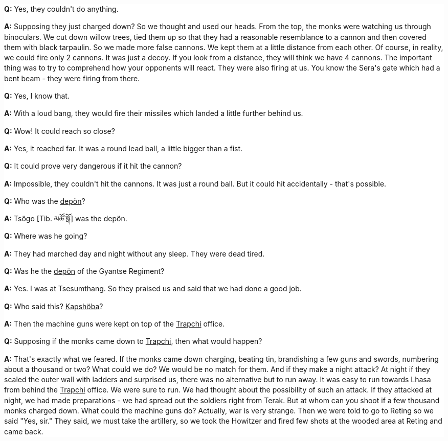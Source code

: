 **Q:**  Yes, they couldn't do anything.   

**A:**  Supposing they just charged down? So we thought and used our heads. From the top, the monks were watching us through binoculars. We cut down willow trees, tied them up so that they had a reasonable resemblance to a cannon and then covered them with black tarpaulin. So we made more false cannons. We kept them at a little distance from each other. Of course, in reality, we could fire only 2 cannons. It was just a decoy. If you look from a distance, they will think we have 4 cannons. The important thing was to try to comprehend how your opponents will react. They were also firing at us. You know the Sera's gate which had a bent beam - they were firing from there.   

**Q:**  Yes, I know that.   

**A:**  With a loud bang, they would fire their missiles which landed a little further behind us.   

**Q:**  Wow! It could reach so close?   

**A:**  Yes, it reached far. It was a round lead ball, a little bigger than a fist.   

**Q:**  It could prove very dangerous if it hit the cannon?   

**A:**  Impossible, they couldn't hit the cannons. It was just a round ball. But it could hit accidentally - that's possible.   

**Q:**  Who was the <a href="#" data-tooltip="[tib. མདའ་དཔོན]** A commander or general in charge of a regiment in the traditional Tibetan Army. If a regiment had only 500 troops, there was usually only one depön, but if there were 1,000 troops, there were usually two.">depön</a>?   

**A:**  Tsögo [Tib. མཚོ་སྒོ] was the depön.   

**Q:**  Where was he going?   

**A:**  They had marched day and night without any sleep. They were dead tired.   

**Q:**  Was he the <a href="#" data-tooltip="[tib. མདའ་དཔོན]** A commander or general in charge of a regiment in the traditional Tibetan Army. If a regiment had only 500 troops, there was usually only one depön, but if there were 1,000 troops, there were usually two.">depön</a> of the Gyantse Regiment?   

**A:**  Yes. I was at Tsesumthang. So they praised us and said that we had done a good job.   

**Q:**  Who said this? <a href="#" data-tooltip="[tib. ཀ་ཤོད་པ]** A famous Tibetan aristocrat who was involved in many important political intrigues.">Kapshöba</a>?   

**A:**  Then the machine guns were kept on top of the <a href="#" data-tooltip="[tib. གྲྭ་བཞི]** 1. An area below Sera Monastery. 2. The location of the Tibetan Armory-Mint Office and the regimental headquarters of the Khadang Regiment, which was also called the Trapchi Regiment.">Trapchi</a> office.   

**Q:**  Supposing if the monks came down to <a href="#" data-tooltip="[tib. གྲྭ་བཞི]** 1. An area below Sera Monastery. 2. The location of the Tibetan Armory-Mint Office and the regimental headquarters of the Khadang Regiment, which was also called the Trapchi Regiment.">Trapchi</a>, then what would happen?   

**A:**  That's exactly what we feared. If the monks came down charging, beating tin, brandishing a few guns and swords, numbering about a thousand or two? What could we do? We would be no match for them. And if they make a night attack? At night if they scaled the outer wall with ladders and surprised us, there was no alternative but to run away. It was easy to run towards Lhasa from behind the <a href="#" data-tooltip="[tib. གྲྭ་བཞི]** 1. An area below Sera Monastery. 2. The location of the Tibetan Armory-Mint Office and the regimental headquarters of the Khadang Regiment, which was also called the Trapchi Regiment.">Trapchi</a> office. We were sure to run. We had thought about the possibility of such an attack. If they attacked at night, we had made preparations - we had spread out the soldiers right from Terak. But at whom can you shoot if a few thousand monks charged down. What could the machine guns do? Actually, war is very strange. Then we were told to go to Reting so we said "Yes, sir." They said, we must take the artillery, so we took the Howitzer and fired few shots at the wooded area at Reting and came back.   
